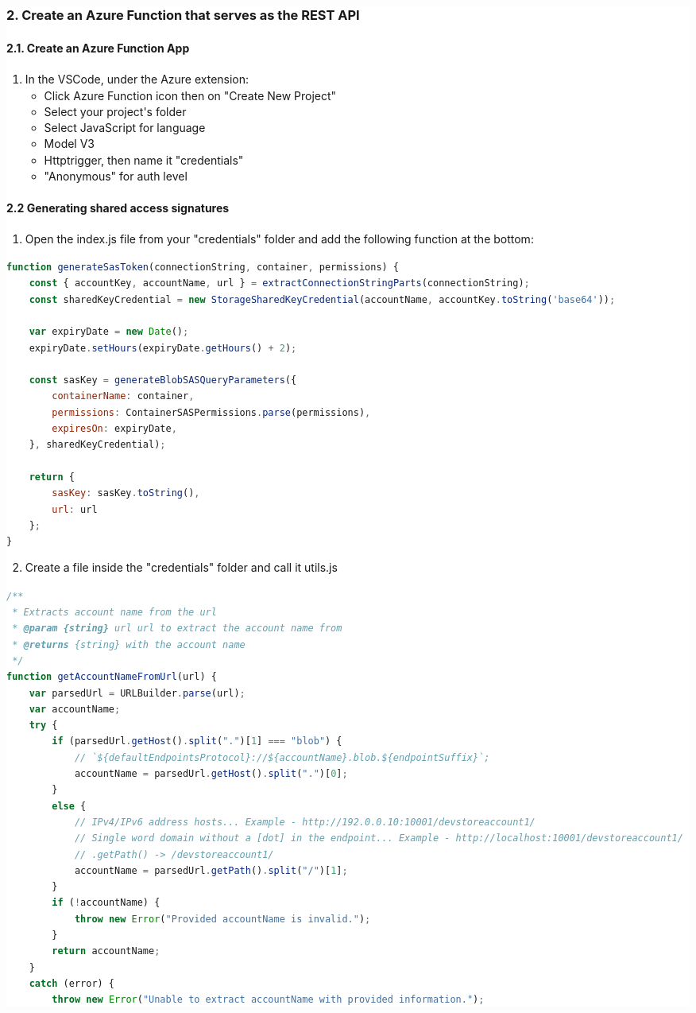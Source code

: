 ### 2. Create an Azure Function that serves as the REST API

#### 2.1. Create an Azure Function App
1. In the VSCode, under the Azure extension:
    - Click Azure Function icon then on "Create New Project"
    - Select your project's folder
    - Select JavaScript for language
    - Model V3
    - Httptrigger, then name it "credentials"
    - "Anonymous" for auth level

#### 2.2 Generating shared access signatures
1. Open the index.js file from your "credentials" folder and add the following function at the bottom:
```javascript
function generateSasToken(connectionString, container, permissions) {
    const { accountKey, accountName, url } = extractConnectionStringParts(connectionString);
    const sharedKeyCredential = new StorageSharedKeyCredential(accountName, accountKey.toString('base64'));

    var expiryDate = new Date();
    expiryDate.setHours(expiryDate.getHours() + 2);

    const sasKey = generateBlobSASQueryParameters({
        containerName: container,
        permissions: ContainerSASPermissions.parse(permissions),
        expiresOn: expiryDate,
    }, sharedKeyCredential);

    return {
        sasKey: sasKey.toString(),
        url: url
    };
}
```
2. Create a file inside the "credentials" folder and call it utils.js
```javascript
/**
 * Extracts account name from the url
 * @param {string} url url to extract the account name from
 * @returns {string} with the account name
 */
function getAccountNameFromUrl(url) {
    var parsedUrl = URLBuilder.parse(url);
    var accountName;
    try {
        if (parsedUrl.getHost().split(".")[1] === "blob") {
            // `${defaultEndpointsProtocol}://${accountName}.blob.${endpointSuffix}`;
            accountName = parsedUrl.getHost().split(".")[0];
        }
        else {
            // IPv4/IPv6 address hosts... Example - http://192.0.0.10:10001/devstoreaccount1/
            // Single word domain without a [dot] in the endpoint... Example - http://localhost:10001/devstoreaccount1/
            // .getPath() -> /devstoreaccount1/
            accountName = parsedUrl.getPath().split("/")[1];
        }
        if (!accountName) {
            throw new Error("Provided accountName is invalid.");
        }
        return accountName;
    }
    catch (error) {
        throw new Error("Unable to extract accountName with provided information.");
```